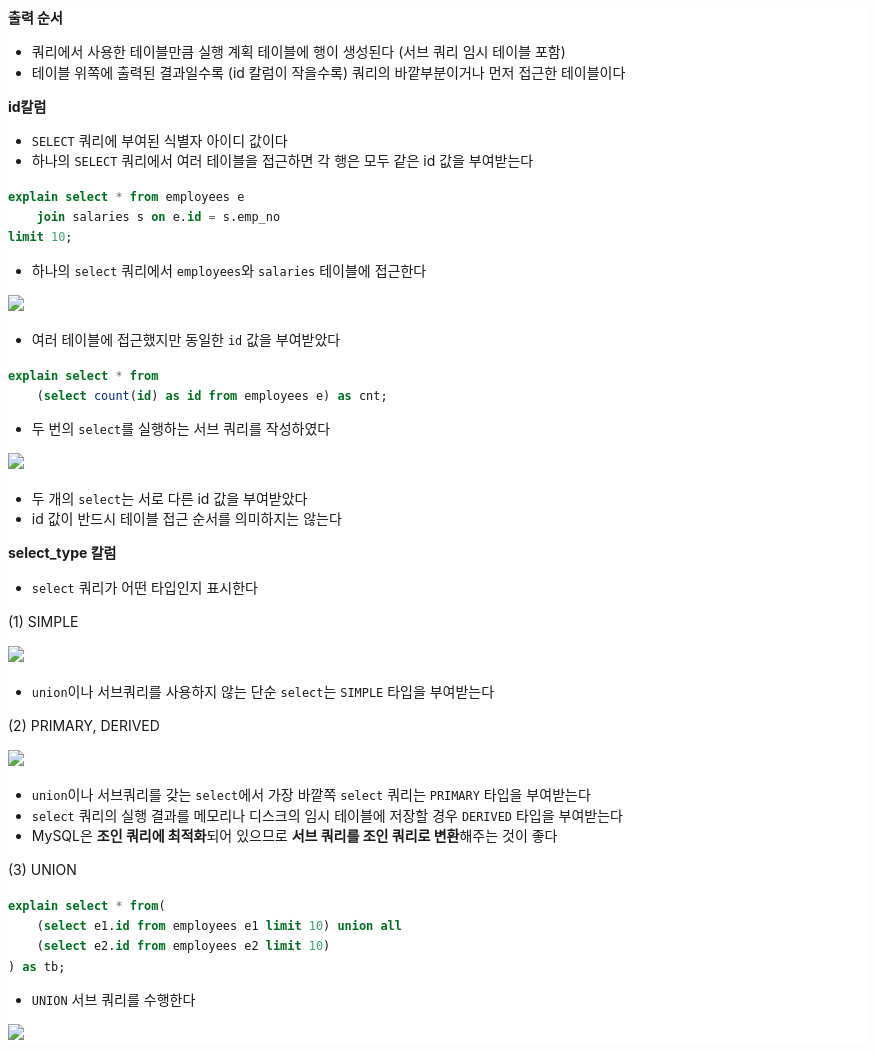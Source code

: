 **출력 순서**
- 쿼리에서 사용한 테이블만큼 실행 계획 테이블에 행이 생성된다 (서브 쿼리 임시 테이블 포함)
- 테이블 위쪽에 출력된 결과일수록 (id 칼럼이 작을수록) 쿼리의 바깥부분이거나 먼저 접근한 테이블이다

**id칼럼**
- `SELECT` 쿼리에 부여된 식별자 아이디 값이다
- 하나의 `SELECT` 쿼리에서 여러 테이블을 접근하면 각 행은 모두 같은 id 값을 부여받는다

```sql
explain select * from employees e
    join salaries s on e.id = s.emp_no
limit 10;
```
- 하나의 `select` 쿼리에서 `employees`와 `salaries` 테이블에 접근한다

<img src="https://github.com/rimrim990/TIL/assets/62409503/2113d957-628f-4c29-b102-52b9421fee7e" width="700"/>

- 여러 테이블에 접근했지만 동일한 `id` 값을 부여받았다

```sql
explain select * from
    (select count(id) as id from employees e) as cnt;
```
- 두 번의 `select`를 실행하는 서브 쿼리를 작성하였다

<img src="https://github.com/rimrim990/TIL/assets/62409503/651fa819-e3b4-4157-93a3-41d8bf7b6755" width="700"/>

- 두 개의 `select`는 서로 다른 id 값을 부여받았다
- id 값이 반드시 테이블 접근 순서를 의미하지는 않는다

**select_type 칼럼**
- `select` 쿼리가 어떤 타입인지 표시한다

(1) SIMPLE

<img src="https://github.com/rimrim990/TIL/assets/62409503/2113d957-628f-4c29-b102-52b9421fee7e" width="700"/>

- `union`이나 서브쿼리를 사용하지 않는 단순 `select`는 `SIMPLE` 타입을 부여받는다

(2) PRIMARY, DERIVED

<img src="https://github.com/rimrim990/TIL/assets/62409503/651fa819-e3b4-4157-93a3-41d8bf7b6755" width="700"/>

- `union`이나 서브쿼리를 갖는 `select`에서 가장 바깥쪽 `select` 쿼리는 `PRIMARY` 타입을 부여받는다
- `select` 쿼리의 실행 결과를 메모리나 디스크의 임시 테이블에 저장할 경우 `DERIVED` 타입을 부여받는다
- MySQL은 **조인 쿼리에 최적화**되어 있으므로 **서브 쿼리를 조인 쿼리로 변환**해주는 것이 좋다

(3) UNION
```sql
explain select * from(
    (select e1.id from employees e1 limit 10) union all
    (select e2.id from employees e2 limit 10)
) as tb;
```
- `UNION` 서브 쿼리를 수행한다

<img src="https://github.com/rimrim990/TIL/assets/62409503/e762343b-335e-4f4d-be18-028bed1ebfc2" width="700"/>
